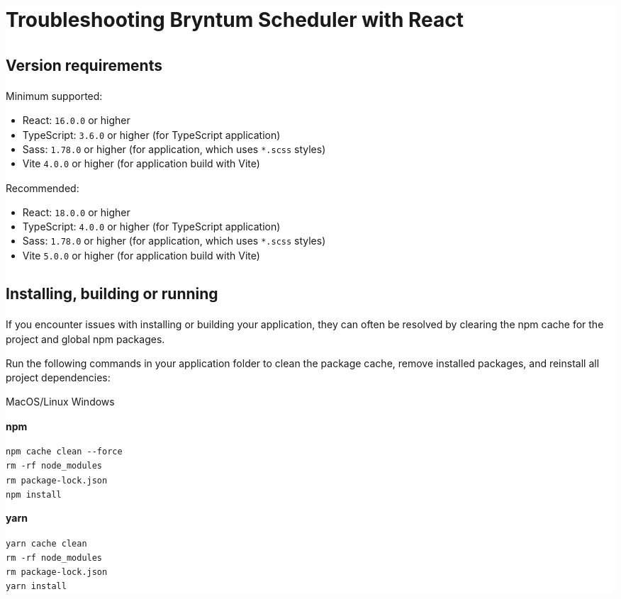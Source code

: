 # Troubleshooting Bryntum Scheduler with React

## Version requirements

Minimum supported:

* React: `16.0.0` or higher
* TypeScript: `3.6.0` or higher (for TypeScript application)
* Sass: `1.78.0` or higher (for application, which uses `*.scss` styles)
* Vite `4.0.0` or higher (for application build with Vite)

Recommended:

* React: `18.0.0` or higher
* TypeScript: `4.0.0` or higher (for TypeScript application)
* Sass: `1.78.0` or higher (for application, which uses `*.scss` styles)
* Vite `5.0.0` or higher (for application build with Vite)

## Installing, building or running

If you encounter issues with installing or building your application, they can often be resolved by clearing the npm
cache for the project and global npm packages.

Run the following commands in your application folder to clean the package cache, remove installed packages, and
reinstall all project dependencies:

<div class="docs-tabs" data-name="cleanup">
<div>
    <a>MacOS/Linux</a>
    <a>Windows</a>
</div>
<div>

<strong>npm</strong>

```shell
npm cache clean --force
rm -rf node_modules
rm package-lock.json
npm install
```

<strong>yarn</strong>

```shell
yarn cache clean
rm -rf node_modules
rm package-lock.json
yarn install
```

</div>
<div>
